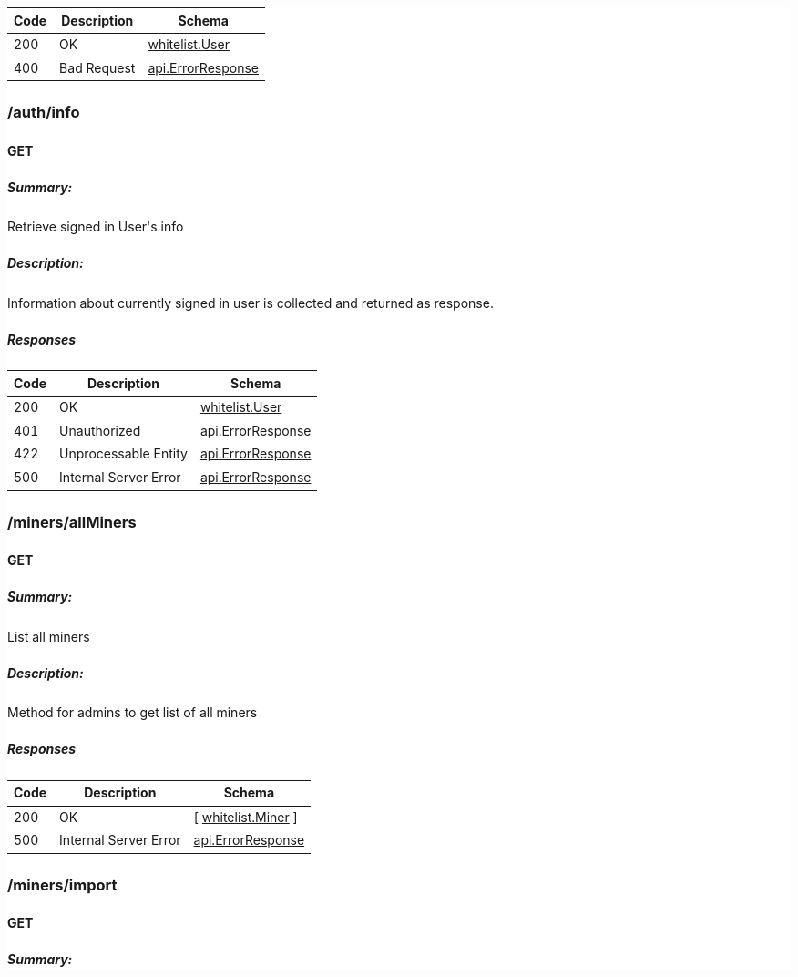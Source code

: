 | Code | Description | Schema |
| ---- | ----------- | ------ |
| 200 | OK | [whitelist.User](#whitelist.user) |
| 400 | Bad Request | [api.ErrorResponse](#api.errorresponse) |

### /auth/info

#### GET
##### Summary:

Retrieve signed in User's info

##### Description:

Information about currently signed in user is collected and returned as response.

##### Responses

| Code | Description | Schema |
| ---- | ----------- | ------ |
| 200 | OK | [whitelist.User](#whitelist.user) |
| 401 | Unauthorized | [api.ErrorResponse](#api.errorresponse) |
| 422 | Unprocessable Entity | [api.ErrorResponse](#api.errorresponse) |
| 500 | Internal Server Error | [api.ErrorResponse](#api.errorresponse) |

### /miners/allMiners

#### GET
##### Summary:

List all miners

##### Description:

Method for admins to get list of all miners

##### Responses

| Code | Description | Schema |
| ---- | ----------- | ------ |
| 200 | OK | [ [whitelist.Miner](#whitelist.miner) ] |
| 500 | Internal Server Error | [api.ErrorResponse](#api.errorresponse) |

### /miners/import

#### GET
##### Summary:
